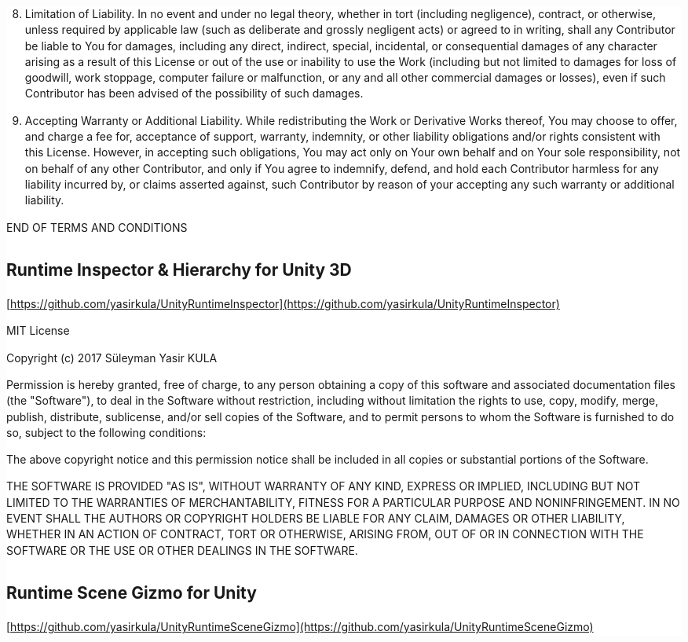    8. Limitation of Liability. In no event and under no legal theory,
      whether in tort (including negligence), contract, or otherwise,
      unless required by applicable law (such as deliberate and grossly
      negligent acts) or agreed to in writing, shall any Contributor be
      liable to You for damages, including any direct, indirect, special,
      incidental, or consequential damages of any character arising as a
      result of this License or out of the use or inability to use the
      Work (including but not limited to damages for loss of goodwill,
      work stoppage, computer failure or malfunction, or any and all
      other commercial damages or losses), even if such Contributor
      has been advised of the possibility of such damages.

   9. Accepting Warranty or Additional Liability. While redistributing
      the Work or Derivative Works thereof, You may choose to offer,
      and charge a fee for, acceptance of support, warranty, indemnity,
      or other liability obligations and/or rights consistent with this
      License. However, in accepting such obligations, You may act only
      on Your own behalf and on Your sole responsibility, not on behalf
      of any other Contributor, and only if You agree to indemnify,
      defend, and hold each Contributor harmless for any liability
      incurred by, or claims asserted against, such Contributor by reason
      of your accepting any such warranty or additional liability.

   END OF TERMS AND CONDITIONS

## Runtime Inspector & Hierarchy for Unity 3D
[https://github.com/yasirkula/UnityRuntimeInspector](https://github.com/yasirkula/UnityRuntimeInspector)

MIT License

Copyright (c) 2017 Süleyman Yasir KULA

Permission is hereby granted, free of charge, to any person obtaining a copy
of this software and associated documentation files (the "Software"), to deal
in the Software without restriction, including without limitation the rights
to use, copy, modify, merge, publish, distribute, sublicense, and/or sell
copies of the Software, and to permit persons to whom the Software is
furnished to do so, subject to the following conditions:

The above copyright notice and this permission notice shall be included in all
copies or substantial portions of the Software.

THE SOFTWARE IS PROVIDED "AS IS", WITHOUT WARRANTY OF ANY KIND, EXPRESS OR
IMPLIED, INCLUDING BUT NOT LIMITED TO THE WARRANTIES OF MERCHANTABILITY,
FITNESS FOR A PARTICULAR PURPOSE AND NONINFRINGEMENT. IN NO EVENT SHALL THE
AUTHORS OR COPYRIGHT HOLDERS BE LIABLE FOR ANY CLAIM, DAMAGES OR OTHER
LIABILITY, WHETHER IN AN ACTION OF CONTRACT, TORT OR OTHERWISE, ARISING FROM,
OUT OF OR IN CONNECTION WITH THE SOFTWARE OR THE USE OR OTHER DEALINGS IN THE
SOFTWARE.

## Runtime Scene Gizmo for Unity
[https://github.com/yasirkula/UnityRuntimeSceneGizmo](https://github.com/yasirkula/UnityRuntimeSceneGizmo)
